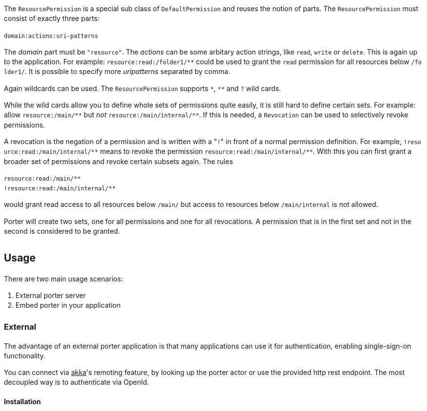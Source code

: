 The `ResourcePermission` is a special sub class of `DefaultPermission`
and reuses the notion of parts. The `ResourcePermission` must consist
of exactly three parts:

    domain:actions:uri-patterns

The *domain* part must be `"resource"`. The *actions* can be some
arbitary action strings, like `read`, `write` or `delete`. This is
again up to the application. For example: `resource:read:/folder1/**`
could be used to grant the `read` permission for all resources below
`/folder1/`. It is possible to specify more *uripatterns* separated by
comma.

Again wildcards can be used. The `ResourcePermission` supports `*`,
`**` and `?` wild cards.

While the wild cards allow you to define whole sets of permissions
quite easily, it is still hard to define certain sets. For example:
allow `resource:/main/**` but *not* `resource:/main/internal/**`. If
this is needed, a `Revocation` can be used to selectively revoke
permissions.

A revocation is the negation of a permission and is written with a
"`!`" in front of a normal permission definition. For example,
`!resource:read:/main/internal/**` means to revoke the permission
`resource:read:/main/internal/**`. With this you can first grant a
broader set of permissions and revoke certain subsets again. The rules

    resource:read:/main/**
    !resource:read:/main/internal/**

would grant read access to all resources below `/main/` but access to
resources below `/main/internal` is not allowed.

Porter will create two sets, one for all permissions and one for all
revocations. A permission that is in the first set and not in the
second is considered to be granted.

## Usage

There are two main usage scenarios:

1. External porter server
2. Embed porter in your application

### External

The advantage of an external porter application is that many
applications can use it for authentication, enabling single-sign-on
functionality.

You can connect via [akka](http://akka.io)'s remoting feature, by
looking up the porter actor or use the provided http rest
endpoint. The most decoupled way is to authenticate via OpenId.

#### Installation
